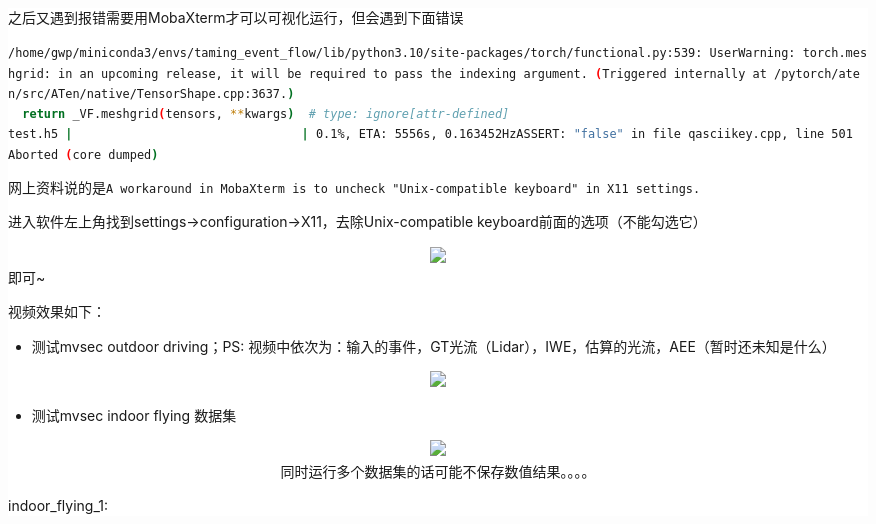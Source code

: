 之后又遇到报错需要用MobaXterm才可以可视化运行，但会遇到下面错误
```bash
/home/gwp/miniconda3/envs/taming_event_flow/lib/python3.10/site-packages/torch/functional.py:539: UserWarning: torch.meshgrid: in an upcoming release, it will be required to pass the indexing argument. (Triggered internally at /pytorch/aten/src/ATen/native/TensorShape.cpp:3637.)
  return _VF.meshgrid(tensors, **kwargs)  # type: ignore[attr-defined]
test.h5 |                                | 0.1%, ETA: 5556s, 0.163452HzASSERT: "false" in file qasciikey.cpp, line 501
Aborted (core dumped)
```
网上资料说的是`A workaround in MobaXterm is to uncheck "Unix-compatible keyboard" in X11 settings.`

进入软件左上角找到settings->configuration->X11，去除Unix-compatible keyboard前面的选项（不能勾选它）
<div align="center">
  <img src="https://github.com/gohan/taming_event_flow_comment/raw/main/results/Figs/微信截图_20250224143156.png" width="60%" />
<figcaption>  
</figcaption>
</div>
即可~

视频效果如下：
* 测试mvsec outdoor driving；PS: 视频中依次为：输入的事件，GT光流（Lidar），IWE，估算的光流，AEE（暂时还未知是什么）

<div align="center">
  <img src="https://github.com/gohan/taming_event_flow_comment/raw/main/results/Figs/微信截图_20250224144908.png" width="80%" />
<figcaption>  
</figcaption>
</div>

<div align="center">
<iframe width="80%" height="400" src="//player.bilibili.com/player.html?isOutside=true&aid=114057554168121&bvid=BV113PsejEpK&cid=28551349330&p=1&autoplay=0" title="Bilibili video player" frameborder="0" allow="accelerometer; autoplay; clipboard-write; encrypted-media; gyroscope; picture-in-picture; web-share" allowfullscreen></iframe>
</div>

* 测试mvsec indoor flying 数据集

<div align="center">
  <img src="https://github.com/gohan/taming_event_flow_comment/raw/main/results/Figs/微信截图_20250224165828.png" width="80%" />
<figcaption>  
同时运行多个数据集的话可能不保存数值结果。。。。
</figcaption>
</div>

indoor\_flying\_1:

<div align="center">
<iframe width="80%" height="400" src="//player.bilibili.com/player.html?isOutside=true&aid=114058124659217&bvid=BV1tsPWeUEtr&cid=28553514667&p=1&autoplay=0" title="Bilibili video player" frameborder="0" allow="accelerometer; autoplay; clipboard-write; encrypted-media; gyroscope; picture-in-picture; web-share" allowfullscreen></iframe>
</div>
